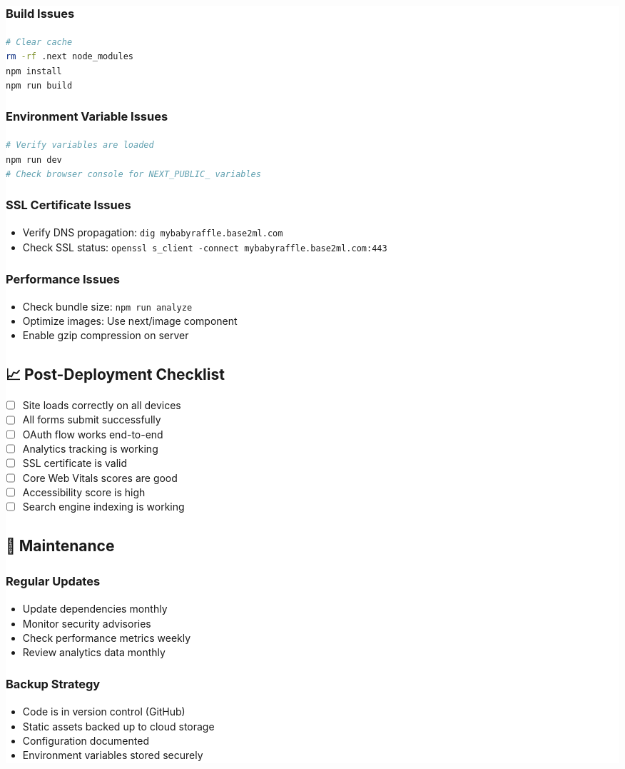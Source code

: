 ### Build Issues

```bash
# Clear cache
rm -rf .next node_modules
npm install
npm run build
```

### Environment Variable Issues

```bash
# Verify variables are loaded
npm run dev
# Check browser console for NEXT_PUBLIC_ variables
```

### SSL Certificate Issues

- Verify DNS propagation: `dig mybabyraffle.base2ml.com`
- Check SSL status: `openssl s_client -connect mybabyraffle.base2ml.com:443`

### Performance Issues

- Check bundle size: `npm run analyze`
- Optimize images: Use next/image component
- Enable gzip compression on server

## 📈 Post-Deployment Checklist

- [ ] Site loads correctly on all devices
- [ ] All forms submit successfully
- [ ] OAuth flow works end-to-end
- [ ] Analytics tracking is working
- [ ] SSL certificate is valid
- [ ] Core Web Vitals scores are good
- [ ] Accessibility score is high
- [ ] Search engine indexing is working

## 🔄 Maintenance

### Regular Updates

- Update dependencies monthly
- Monitor security advisories
- Check performance metrics weekly
- Review analytics data monthly

### Backup Strategy

- Code is in version control (GitHub)
- Static assets backed up to cloud storage
- Configuration documented
- Environment variables stored securely
